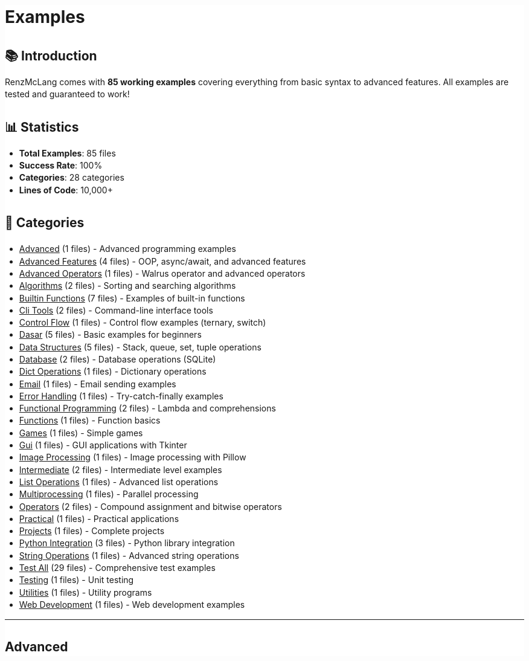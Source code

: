 # Examples

## 📚 Introduction

RenzMcLang comes with **85 working examples** covering everything from basic syntax to advanced features. All examples are tested and guaranteed to work!

## 📊 Statistics

- **Total Examples**: 85 files
- **Success Rate**: 100%
- **Categories**: 28 categories
- **Lines of Code**: 10,000+

## 📑 Categories

- [Advanced](#advanced) (1 files) - Advanced programming examples
- [Advanced Features](#advanced_features) (4 files) - OOP, async/await, and advanced features
- [Advanced Operators](#advanced_operators) (1 files) - Walrus operator and advanced operators
- [Algorithms](#algorithms) (2 files) - Sorting and searching algorithms
- [Builtin Functions](#builtin_functions) (7 files) - Examples of built-in functions
- [Cli Tools](#cli_tools) (2 files) - Command-line interface tools
- [Control Flow](#control_flow) (1 files) - Control flow examples (ternary, switch)
- [Dasar](#dasar) (5 files) - Basic examples for beginners
- [Data Structures](#data_structures) (5 files) - Stack, queue, set, tuple operations
- [Database](#database) (2 files) - Database operations (SQLite)
- [Dict Operations](#dict_operations) (1 files) - Dictionary operations
- [Email](#email) (1 files) - Email sending examples
- [Error Handling](#error_handling) (1 files) - Try-catch-finally examples
- [Functional Programming](#functional_programming) (2 files) - Lambda and comprehensions
- [Functions](#functions) (1 files) - Function basics
- [Games](#games) (1 files) - Simple games
- [Gui](#gui) (1 files) - GUI applications with Tkinter
- [Image Processing](#image_processing) (1 files) - Image processing with Pillow
- [Intermediate](#intermediate) (2 files) - Intermediate level examples
- [List Operations](#list_operations) (1 files) - Advanced list operations
- [Multiprocessing](#multiprocessing) (1 files) - Parallel processing
- [Operators](#operators) (2 files) - Compound assignment and bitwise operators
- [Practical](#practical) (1 files) - Practical applications
- [Projects](#projects) (1 files) - Complete projects
- [Python Integration](#python_integration) (3 files) - Python library integration
- [String Operations](#string_operations) (1 files) - Advanced string operations
- [Test All](#test_all) (29 files) - Comprehensive test examples
- [Testing](#testing) (1 files) - Unit testing
- [Utilities](#utilities) (1 files) - Utility programs
- [Web Development](#web_development) (1 files) - Web development examples

---

## Advanced
